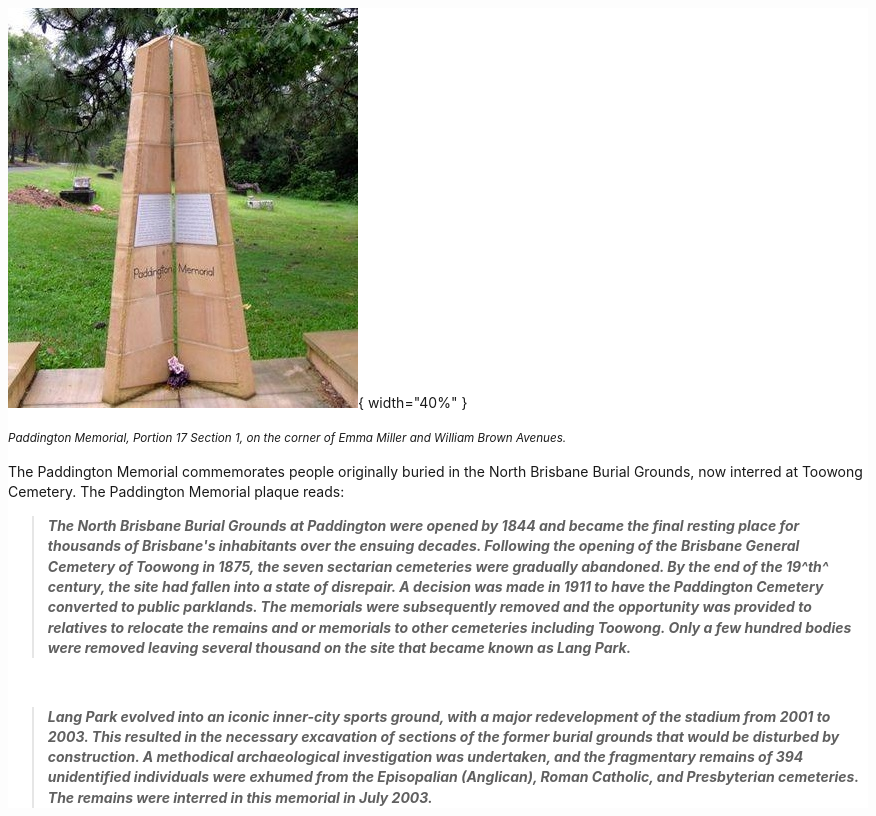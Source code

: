 ![Paddington Memorial](../assets/paddington-memorial.jpg){ width="40%" } 

*<small>Paddington Memorial, Portion 17 Section 1, on the corner of Emma Miller and William Brown Avenues.</small>*

The Paddington Memorial commemorates people originally buried in the North Brisbane Burial Grounds, now interred at Toowong Cemetery. The Paddington Memorial plaque reads:

>***The North Brisbane Burial Grounds at Paddington were opened by 1844 and became the final resting place for thousands of Brisbane's inhabitants over the ensuing decades. Following the opening of the Brisbane General Cemetery of Toowong in 1875, the seven sectarian cemeteries were gradually abandoned. By the end of the 19^th^ century, the site had fallen into a state of disrepair. A decision was made in 1911 to have the Paddington Cemetery converted to public parklands. The memorials were subsequently removed and the opportunity was provided to relatives to relocate the remains and or memorials to other cemeteries including Toowong. Only a few hundred bodies were removed leaving several thousand on the site that became known as Lang Park.***

<br>

>***Lang Park evolved into an iconic inner-city sports ground, with a major redevelopment of the stadium from 2001 to 2003. This resulted in the necessary excavation of sections of the former burial grounds that would be disturbed by construction. A methodical archaeological investigation was undertaken, and the fragmentary remains of 394 unidentified individuals were exhumed from the Episopalian (Anglican), Roman Catholic, and Presbyterian cemeteries. The remains were interred in this memorial in July 2003.***



